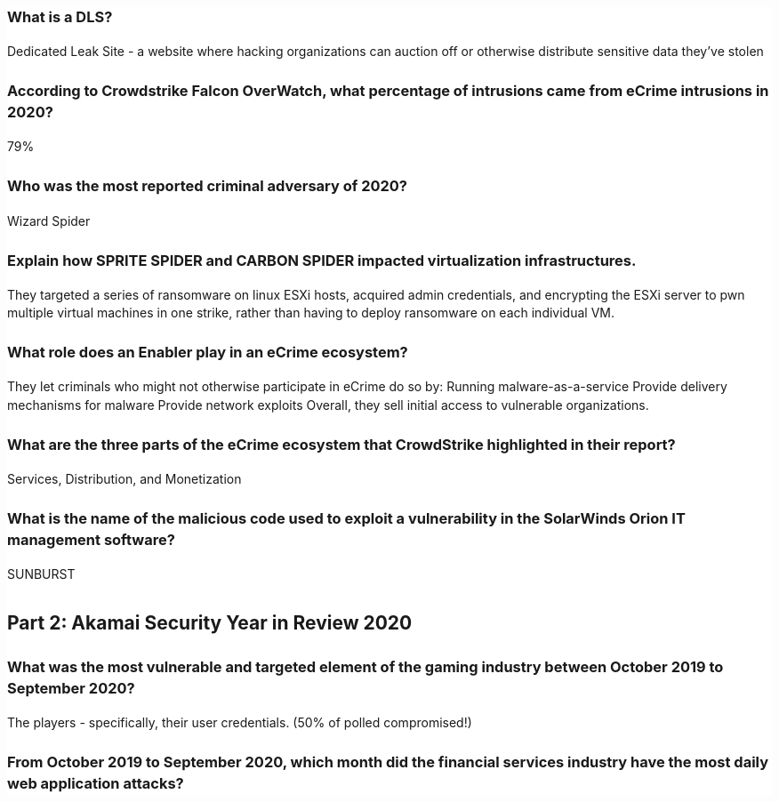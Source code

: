### What is a DLS?

Dedicated Leak Site - a website where hacking organizations can auction off or otherwise distribute sensitive data they’ve stolen

### According to Crowdstrike Falcon OverWatch, what percentage of intrusions came from eCrime intrusions in 2020? 

79%

### Who was the most reported criminal adversary of 2020? 

Wizard Spider

### Explain how SPRITE SPIDER and CARBON SPIDER impacted virtualization infrastructures.

They targeted a series of ransomware on linux ESXi hosts, acquired admin credentials, and encrypting the ESXi server to pwn multiple virtual machines in one strike, rather than having to deploy ransomware on each individual VM.

### What role does an Enabler play in an eCrime ecosystem?

They let criminals who might not otherwise participate in eCrime do so by:
Running malware-as-a-service
Provide delivery mechanisms for malware
Provide network exploits
Overall, they sell initial access to vulnerable organizations.

### What are the three parts of the eCrime ecosystem that CrowdStrike highlighted in their report?

Services, Distribution, and Monetization

### What is the name of the malicious code used to exploit a vulnerability in the SolarWinds Orion IT management software?

SUNBURST


## Part 2: Akamai Security Year in Review 2020

### What was the most vulnerable and targeted element of the gaming industry between October 2019 to September 2020? 

The players - specifically, their user credentials. (50% of polled compromised!)

### From October 2019 to September 2020, which month did the financial services industry have the most daily web application attacks? 
